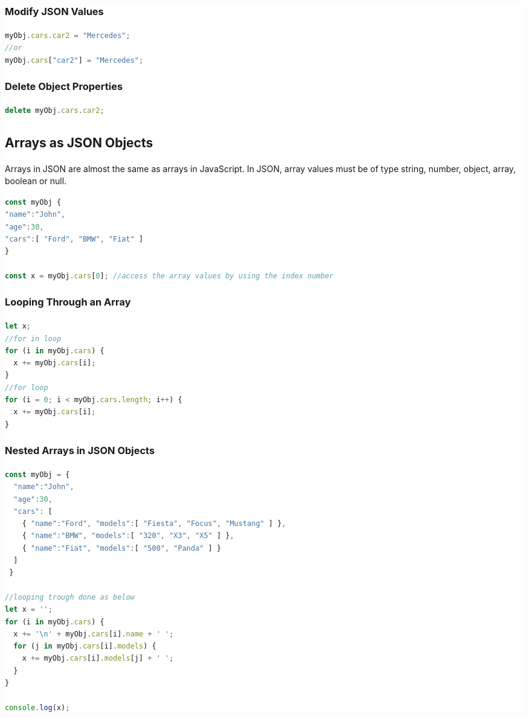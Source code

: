 ### Modify JSON Values

```js
myObj.cars.car2 = "Mercedes";
//or
myObj.cars["car2"] = "Mercedes";
```

### Delete Object Properties

```js
delete myObj.cars.car2;
```

## Arrays as JSON Objects

Arrays in JSON are almost the same as arrays in JavaScript.
In JSON, array values must be of type string, number, object, array, boolean or null.

```js
const myObj {
"name":"John",
"age":30,
"cars":[ "Ford", "BMW", "Fiat" ]
}

const x = myObj.cars[0]; //access the array values by using the index number
```

### Looping Through an Array

```js
let x;
//for in loop
for (i in myObj.cars) {
  x += myObj.cars[i];
}
//for loop
for (i = 0; i < myObj.cars.length; i++) {
  x += myObj.cars[i];
}
```

### Nested Arrays in JSON Objects

```js
const myObj = {
  "name":"John",
  "age":30,
  "cars": [
    { "name":"Ford", "models":[ "Fiesta", "Focus", "Mustang" ] },
    { "name":"BMW", "models":[ "320", "X3", "X5" ] },
    { "name":"Fiat", "models":[ "500", "Panda" ] }
  ]
 }

//looping trough done as below
let x = '';
for (i in myObj.cars) {
  x += '\n' + myObj.cars[i].name + ' ';
  for (j in myObj.cars[i].models) {
    x += myObj.cars[i].models[j] + ' ';
  }
} 

console.log(x); 
```